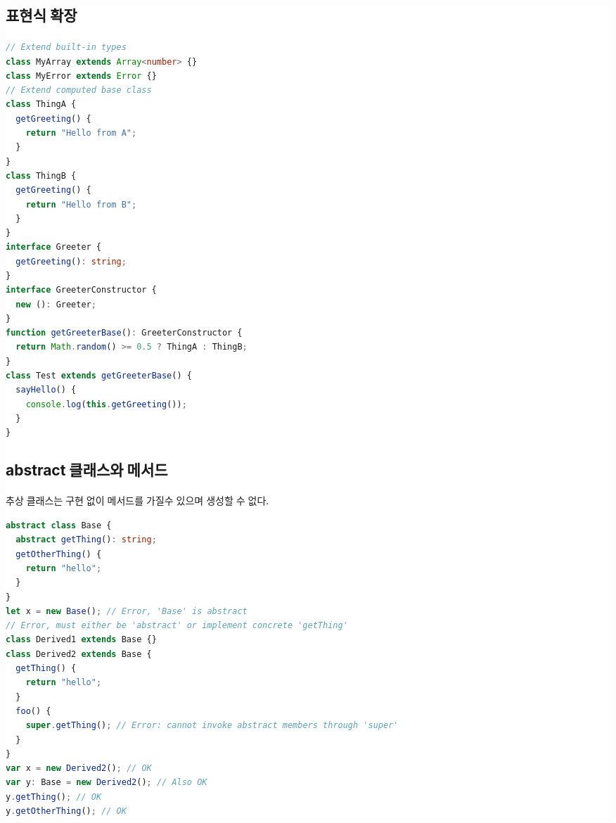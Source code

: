 ## 표현식 확장

```typescript
// Extend built-in types
class MyArray extends Array<number> {}
class MyError extends Error {}
// Extend computed base class
class ThingA {
  getGreeting() {
    return "Hello from A";
  }
}
class ThingB {
  getGreeting() {
    return "Hello from B";
  }
}
interface Greeter {
  getGreeting(): string;
}
interface GreeterConstructor {
  new (): Greeter;
}
function getGreeterBase(): GreeterConstructor {
  return Math.random() >= 0.5 ? ThingA : ThingB;
}
class Test extends getGreeterBase() {
  sayHello() {
    console.log(this.getGreeting());
  }
}
```

## abstract 클래스와 메서드

추상 클래스는 구현 없이 메서드를 가질수 있으며 생성할 수 없다.

```typescript
abstract class Base {
  abstract getThing(): string;
  getOtherThing() {
    return "hello";
  }
}
let x = new Base(); // Error, 'Base' is abstract
// Error, must either be 'abstract' or implement concrete 'getThing'
class Derived1 extends Base {}
class Derived2 extends Base {
  getThing() {
    return "hello";
  }
  foo() {
    super.getThing(); // Error: cannot invoke abstract members through 'super'
  }
}
var x = new Derived2(); // OK
var y: Base = new Derived2(); // Also OK
y.getThing(); // OK
y.getOtherThing(); // OK
```
